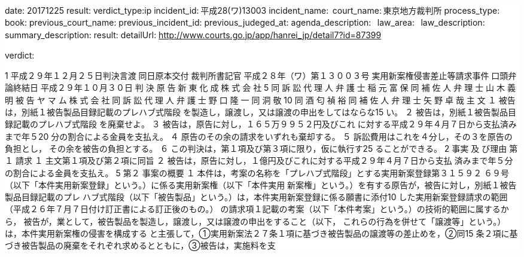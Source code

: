 
date: 20171225
result: 
verdict_type:ip
incident_id: 平成28(ワ)13003
incident_name: 
court_name: 東京地方裁判所
process_type:
book: 
previous_court_name:
previous_incident_id:
previous_judeged_at:
agenda_description:  
law_area:  
law_description: 
summary_description: 
result: 
detailUrl: http://www.courts.go.jp/app/hanrei_jp/detail7?id=87399

verdict:

 1 
平成２９年１２月２５日判決言渡 同日原本交付 裁判所書記官 
平成２８年（ワ）第１３００３号 実用新案権侵害差止等請求事件 
口頭弁論終結日 平成２９年１０月３０日 
            判     決 
  原 告     新 東 化 成 株 式 会 社 5 
  同 訴 訟 代 理 人 弁 護 士     稲 元 富 保 
  同 補 佐 人 弁 理 士     山 木 義 明 
  被 告     ヤ マ ム 株 式 会 社 
  同 訴 訟 代 理 人 弁 護 士     野 口 隆 一 
  同      洞   敬 10 
  同       酒 匂 禎 裕 
  同 補 佐 人 弁 理 士     矢 野 卓 哉 
            主     文 
１ 被告は，別紙１被告製品目録記載のプレハブ式階段
を製造し，譲渡し，又は譲渡の申出をしてはならな15 
い。 
２ 被告は，別紙１被告製品目録記載のプレハブ式階段
を廃棄せよ。 
３ 被告は，原告に対し，１６５万９９５２円及びこれ
に対する平成２９年４月７日から支払済みまで年５20 
分の割合による金員を支払え。 
４ 原告のその余の請求をいずれも棄却する。 
５ 訴訟費用はこれを４分し，その３を原告の負担とし，
その余を被告の負担とする。 
６ この判決は，第１項及び第３項に限り，仮に執行す25 
ることができる。 
 2 
            事実 及 び理由 
第１ 請求 
 １ 主文第１項及び第２項に同旨 
 ２ 被告は，原告に対し，１億円及びこれに対する平成２９年４月７日から支払
済みまで年５分の割合による金員を支払え。 5 
第２ 事案の概要 
 １ 本件は，考案の名称を「プレハブ式階段」とする実用新案登録第３１５９２
６９号（以下「本件実用新案登録」という。）に係る実用新案権（以下「本件実用
新案権」という。）を有する原告が，被告に対し，別紙１被告製品目録記載のプレ
ハブ式階段（以下「被告製品」という。）は，本件実用新案登録に係る願書に添付10 
した実用新案登録請求の範囲（平成２６年７月７日付け訂正書による訂正後のもの。）
の請求項１記載の考案（以下「本件考案」という。）の技術的範囲に属するから，
被告が，業として，被告製品を製造し，譲渡し，又は譲渡の申出をすること（以下，
これらの行為を併せて「譲渡等」という。）は，本件実用新案権の侵害を構成する
と主張して，①実用新案法２７条１項に基づき被告製品の譲渡等の差止めを，②同15 
条２項に基づき被告製品の廃棄をそれぞれ求めるとともに，③被告は，実施料を支